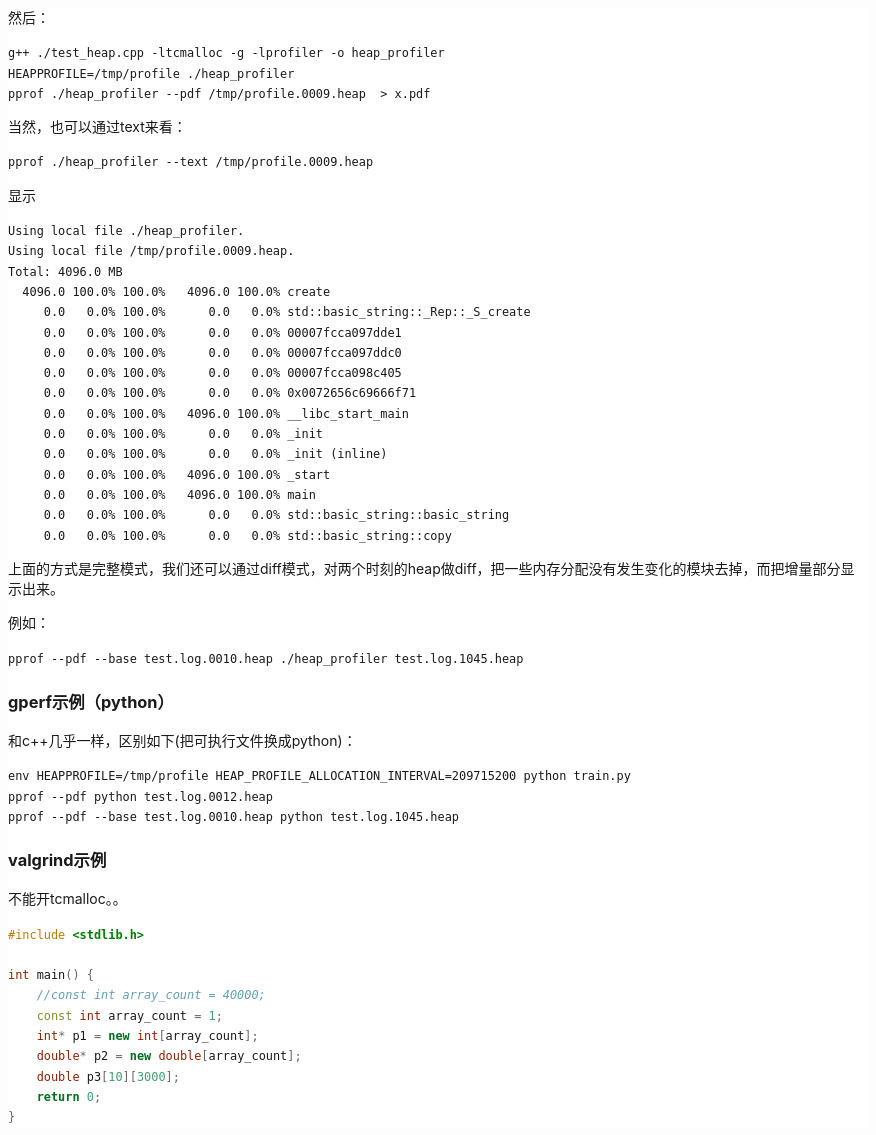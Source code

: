 然后：

```shell
g++ ./test_heap.cpp -ltcmalloc -g -lprofiler -o heap_profiler
HEAPPROFILE=/tmp/profile ./heap_profiler
pprof ./heap_profiler --pdf /tmp/profile.0009.heap  > x.pdf
```

当然，也可以通过text来看：

```shell
pprof ./heap_profiler --text /tmp/profile.0009.heap
```

显示

```shell
Using local file ./heap_profiler.
Using local file /tmp/profile.0009.heap.
Total: 4096.0 MB
  4096.0 100.0% 100.0%   4096.0 100.0% create
     0.0   0.0% 100.0%      0.0   0.0% std::basic_string::_Rep::_S_create
     0.0   0.0% 100.0%      0.0   0.0% 00007fcca097dde1
     0.0   0.0% 100.0%      0.0   0.0% 00007fcca097ddc0
     0.0   0.0% 100.0%      0.0   0.0% 00007fcca098c405
     0.0   0.0% 100.0%      0.0   0.0% 0x0072656c69666f71
     0.0   0.0% 100.0%   4096.0 100.0% __libc_start_main
     0.0   0.0% 100.0%      0.0   0.0% _init
     0.0   0.0% 100.0%      0.0   0.0% _init (inline)
     0.0   0.0% 100.0%   4096.0 100.0% _start
     0.0   0.0% 100.0%   4096.0 100.0% main
     0.0   0.0% 100.0%      0.0   0.0% std::basic_string::basic_string
     0.0   0.0% 100.0%      0.0   0.0% std::basic_string::copy
```

上面的方式是完整模式，我们还可以通过diff模式，对两个时刻的heap做diff，把一些内存分配没有发生变化的模块去掉，而把增量部分显示出来。

例如：

```shell
pprof --pdf --base test.log.0010.heap ./heap_profiler test.log.1045.heap
```

### gperf示例（python）

和c++几乎一样，区别如下(把可执行文件换成python)：

```shel
env HEAPPROFILE=/tmp/profile HEAP_PROFILE_ALLOCATION_INTERVAL=209715200 python train.py
pprof --pdf python test.log.0012.heap
pprof --pdf --base test.log.0010.heap python test.log.1045.heap
```

### valgrind示例

不能开tcmalloc。。

```c++
#include <stdlib.h>

int main() {
    //const int array_count = 40000;
    const int array_count = 1;
    int* p1 = new int[array_count];
    double* p2 = new double[array_count];
    double p3[10][3000];
    return 0;
}
```
